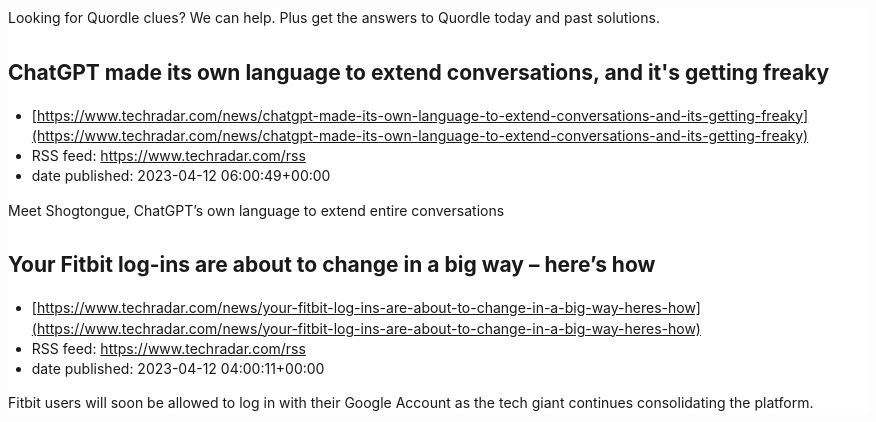 Looking for Quordle clues? We can help. Plus get the answers to Quordle today and past solutions.

## ChatGPT made its own language to extend conversations, and it's getting freaky
 - [https://www.techradar.com/news/chatgpt-made-its-own-language-to-extend-conversations-and-its-getting-freaky](https://www.techradar.com/news/chatgpt-made-its-own-language-to-extend-conversations-and-its-getting-freaky)
 - RSS feed: https://www.techradar.com/rss
 - date published: 2023-04-12 06:00:49+00:00

Meet Shogtongue, ChatGPT’s own language to extend entire conversations

## Your Fitbit log-ins are about to change in a big way – here’s how
 - [https://www.techradar.com/news/your-fitbit-log-ins-are-about-to-change-in-a-big-way-heres-how](https://www.techradar.com/news/your-fitbit-log-ins-are-about-to-change-in-a-big-way-heres-how)
 - RSS feed: https://www.techradar.com/rss
 - date published: 2023-04-12 04:00:11+00:00

Fitbit users will soon be allowed to log in with their Google Account as the tech giant continues consolidating the platform.

